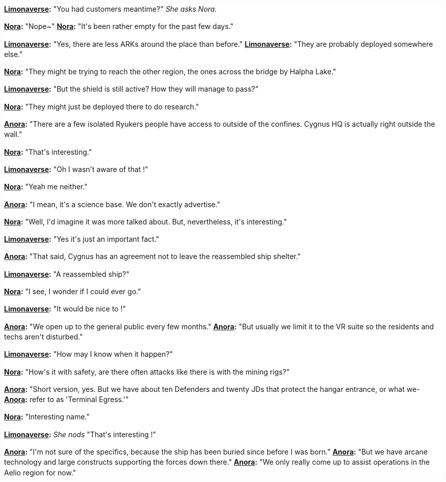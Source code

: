 **[Limonaverse](Characters/Limonaverse.md):**	"You had customers meantime?" *She asks Nora.*

**[Nora](PSO2RP/Characters/NoraHonora.md):** 	"Nope~" 
**[Nora](PSO2RP/Characters/NoraHonora.md):** 	"It's been rather empty for the past few days."

**[Limonaverse](Characters/Limonaverse.md):**	"Yes, there are less ARKs around the place than before."
**[Limonaverse](Characters/Limonaverse.md):**	"They are probably deployed somewhere else."

**[Nora](PSO2RP/Characters/NoraHonora.md):** 	"They might be trying to reach the other region, the ones across the bridge by Halpha Lake."

**[Limonaverse](Characters/Limonaverse.md):**	"But the shield is still active? How they will manage to pass?"

**[Nora](PSO2RP/Characters/NoraHonora.md):** 	"They might just be deployed there to do research."

**[Anora](PSO2RP/Characters/AnoraCasan.md):**	"There are a few isolated Ryukers people have access to outside of the confines. Cygnus HQ is actually right outside the wall."

**[Nora](PSO2RP/Characters/NoraHonora.md):** 	"That's interesting."

**[Limonaverse](Characters/Limonaverse.md):**	"Oh I wasn't aware of that !"

**[Nora](PSO2RP/Characters/NoraHonora.md):** 	"Yeah me neither."

**[Anora](PSO2RP/Characters/AnoraCasan.md):**	"I mean, it's a science base. We don't exactly advertise."

**[Nora](PSO2RP/Characters/NoraHonora.md):** 	"Well, I'd imagine it was more talked about. But, nevertheless, it's interesting."

**[Limonaverse](Characters/Limonaverse.md):**	"Yes it's just an important fact."

**[Anora](PSO2RP/Characters/AnoraCasan.md):**	"That said, Cygnus has an agreement not to leave the reassembled ship shelter."

**[Limonaverse](Characters/Limonaverse.md):**	"A reassembled ship?"

**[Nora](PSO2RP/Characters/NoraHonora.md):** 	"I see, I wonder if I could ever go."

**[Limonaverse](Characters/Limonaverse.md):**	"It would be nice to !"

**[Anora](PSO2RP/Characters/AnoraCasan.md):**	"We open up to the general public every few months."
**[Anora](PSO2RP/Characters/AnoraCasan.md):**	"But usually we limit it to the VR suite so the residents and techs aren't disturbed."

**[Limonaverse](Characters/Limonaverse.md):**	"How may I know when it happen?"

**[Nora](PSO2RP/Characters/NoraHonora.md):** 	"How's it with safety, are there often attacks like there is with the mining rigs?"

**[Anora](PSO2RP/Characters/AnoraCasan.md):**	"Short version, yes. But we have about ten Defenders and twenty JDs that protect the hangar entrance, or what we-
**[Anora](PSO2RP/Characters/AnoraCasan.md):**	refer to as 'Terminal Egress.'"

**[Nora](PSO2RP/Characters/NoraHonora.md):** 	"Interesting name."

**[Limonaverse](Characters/Limonaverse.md):**	*She nods* "That's interesting !"

**[Anora](PSO2RP/Characters/AnoraCasan.md):**	"I'm not sure of the specifics, because the ship has been buried since before I was born."
**[Anora](PSO2RP/Characters/AnoraCasan.md):**	"But we have arcane technology and large constructs supporting the forces down there."
**[Anora](PSO2RP/Characters/AnoraCasan.md):**	"We only really come up to assist operations in the Aelio region for now."
